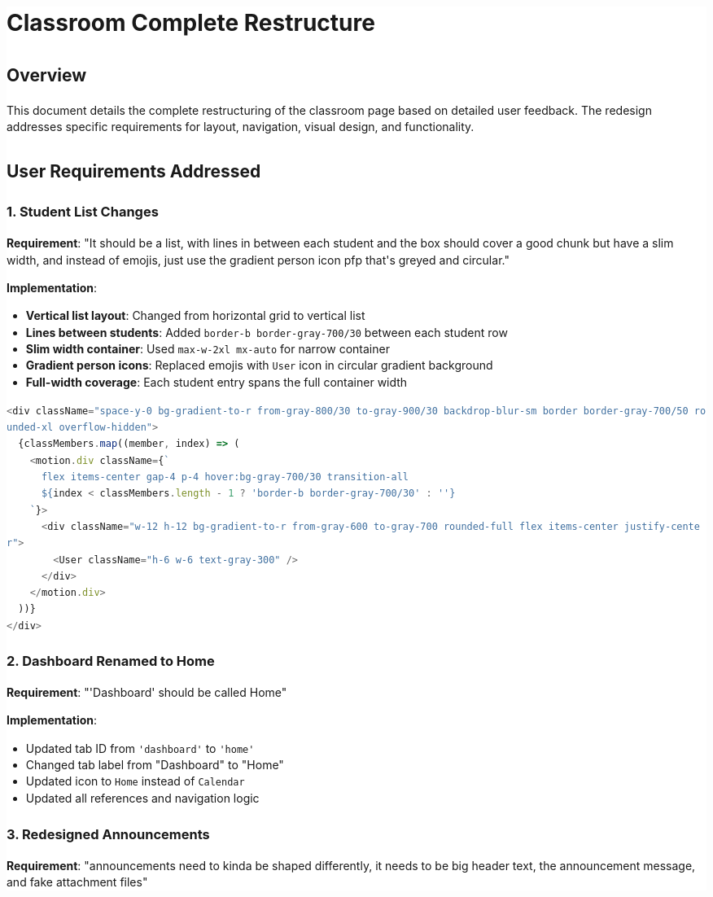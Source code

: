 # Classroom Complete Restructure

## Overview
This document details the complete restructuring of the classroom page based on detailed user feedback. The redesign addresses specific requirements for layout, navigation, visual design, and functionality.

## User Requirements Addressed

### 1. Student List Changes
**Requirement**: "It should be a list, with lines in between each student and the box should cover a good chunk but have a slim width, and instead of emojis, just use the gradient person icon pfp that's greyed and circular."

**Implementation**:
- **Vertical list layout**: Changed from horizontal grid to vertical list
- **Lines between students**: Added `border-b border-gray-700/30` between each student row
- **Slim width container**: Used `max-w-2xl mx-auto` for narrow container
- **Gradient person icons**: Replaced emojis with `User` icon in circular gradient background
- **Full-width coverage**: Each student entry spans the full container width

```typescript
<div className="space-y-0 bg-gradient-to-r from-gray-800/30 to-gray-900/30 backdrop-blur-sm border border-gray-700/50 rounded-xl overflow-hidden">
  {classMembers.map((member, index) => (
    <motion.div className={`
      flex items-center gap-4 p-4 hover:bg-gray-700/30 transition-all
      ${index < classMembers.length - 1 ? 'border-b border-gray-700/30' : ''}
    `}>
      <div className="w-12 h-12 bg-gradient-to-r from-gray-600 to-gray-700 rounded-full flex items-center justify-center">
        <User className="h-6 w-6 text-gray-300" />
      </div>
    </motion.div>
  ))}
</div>
```

### 2. Dashboard Renamed to Home
**Requirement**: "'Dashboard' should be called Home"

**Implementation**:
- Updated tab ID from `'dashboard'` to `'home'`
- Changed tab label from "Dashboard" to "Home"
- Updated icon to `Home` instead of `Calendar`
- Updated all references and navigation logic

### 3. Redesigned Announcements
**Requirement**: "announcements need to kinda be shaped differently, it needs to be big header text, the announcement message, and fake attachment files"
